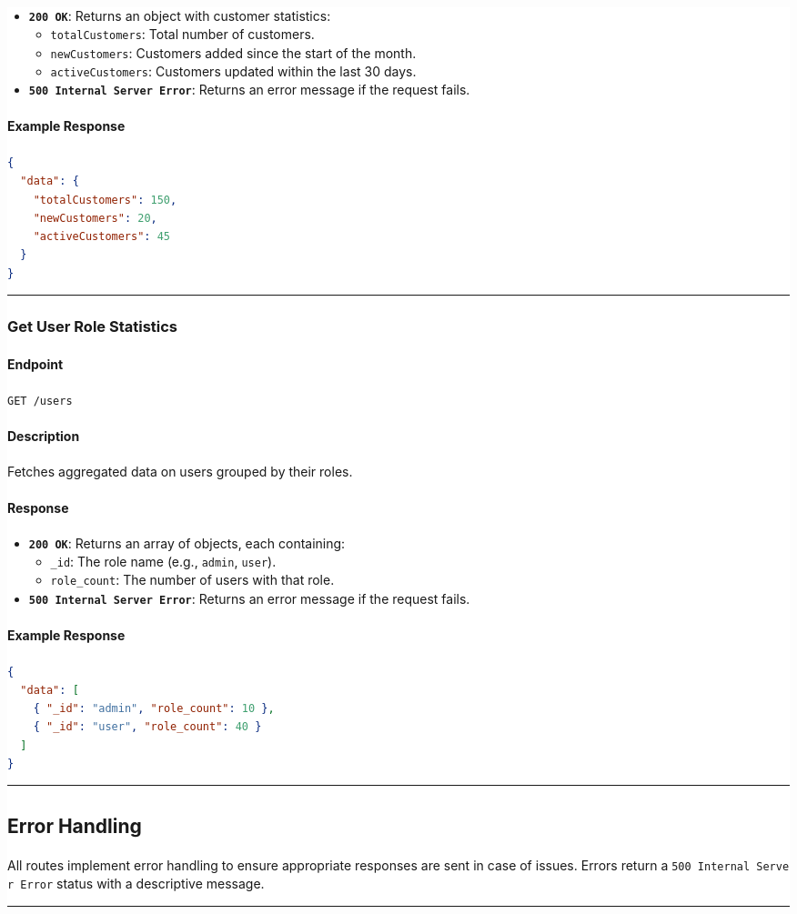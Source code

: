 - **`200 OK`**: Returns an object with customer statistics:
  - `totalCustomers`: Total number of customers.
  - `newCustomers`: Customers added since the start of the month.
  - `activeCustomers`: Customers updated within the last 30 days.
- **`500 Internal Server Error`**: Returns an error message if the request fails.

#### Example Response

```json
{
  "data": {
    "totalCustomers": 150,
    "newCustomers": 20,
    "activeCustomers": 45
  }
}
```

---

### Get User Role Statistics

#### Endpoint

`GET /users`

#### Description

Fetches aggregated data on users grouped by their roles.

#### Response

- **`200 OK`**: Returns an array of objects, each containing:
  - `_id`: The role name (e.g., `admin`, `user`).
  - `role_count`: The number of users with that role.
- **`500 Internal Server Error`**: Returns an error message if the request fails.

#### Example Response

```json
{
  "data": [
    { "_id": "admin", "role_count": 10 },
    { "_id": "user", "role_count": 40 }
  ]
}
```

---

## Error Handling

All routes implement error handling to ensure appropriate responses are sent in case of issues. Errors return a `500 Internal Server Error` status with a descriptive message.

---